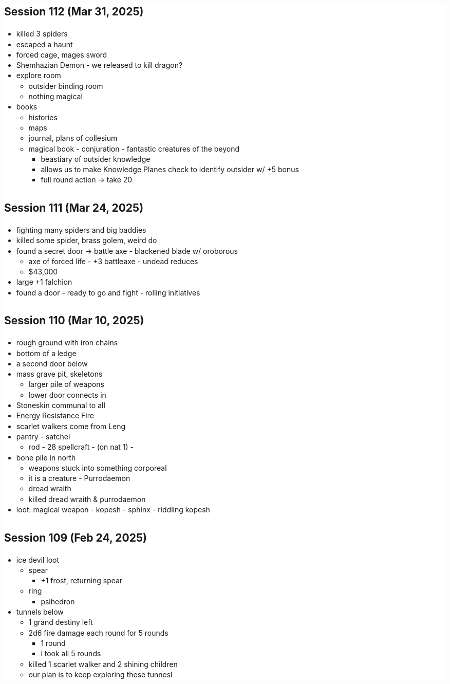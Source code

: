 
## Session 112 (Mar 31, 2025)
 - killed 3 spiders
 - escaped a haunt
 - forced cage, mages sword
 - Shemhazian Demon - we released to kill dragon?
 - explore room
   - outsider binding room
   - nothing magical
  - books 
    - histories
    - maps
    - journal, plans of collesium
    - magical book - conjuration - fantastic creatures of the beyond
      - beastiary of outsider knowledge
      - allows us to make Knowledge Planes check to identify outsider w/ +5 bonus
      - full round action -> take 20
      

## Session 111 (Mar 24, 2025)
- fighting many spiders and big baddies
- killed some spider, brass golem, weird do
- found a secret door -> battle axe - blackened blade w/ oroborous
  - axe of forced life - +3 battleaxe - undead reduces 
  - $43,000 
- large +1 falchion
- found a door - ready to go and fight - rolling initiatives

## Session 110 (Mar 10, 2025)
- rough ground with iron chains
- bottom of a ledge
- a second door below
- mass grave pit, skeletons
  - larger pile of weapons
  - lower door connects in
- Stoneskin communal to all
- Energy Resistance Fire
- scarlet walkers come from Leng
- pantry - satchel
  - rod - 28 spellcraft - (on nat 1) - 
- bone pile in north
  - weapons stuck into something corporeal
  - it is a creature - Purrodaemon
  - dread wraith
  - killed dread wraith & purrodaemon
- loot: magical weapon - kopesh - sphinx - riddling kopesh



## Session 109 (Feb 24, 2025)
- ice devil loot 
   - spear
     - +1 frost, returning spear
   - ring
     - psihedron 
- tunnels below
  - 1 grand destiny left
  - 2d6 fire damage each round for 5 rounds
    - 1 round
    - i took all 5 rounds
  - killed 1 scarlet walker and 2 shining children
  - our plan is to keep exploring these tunnesl
